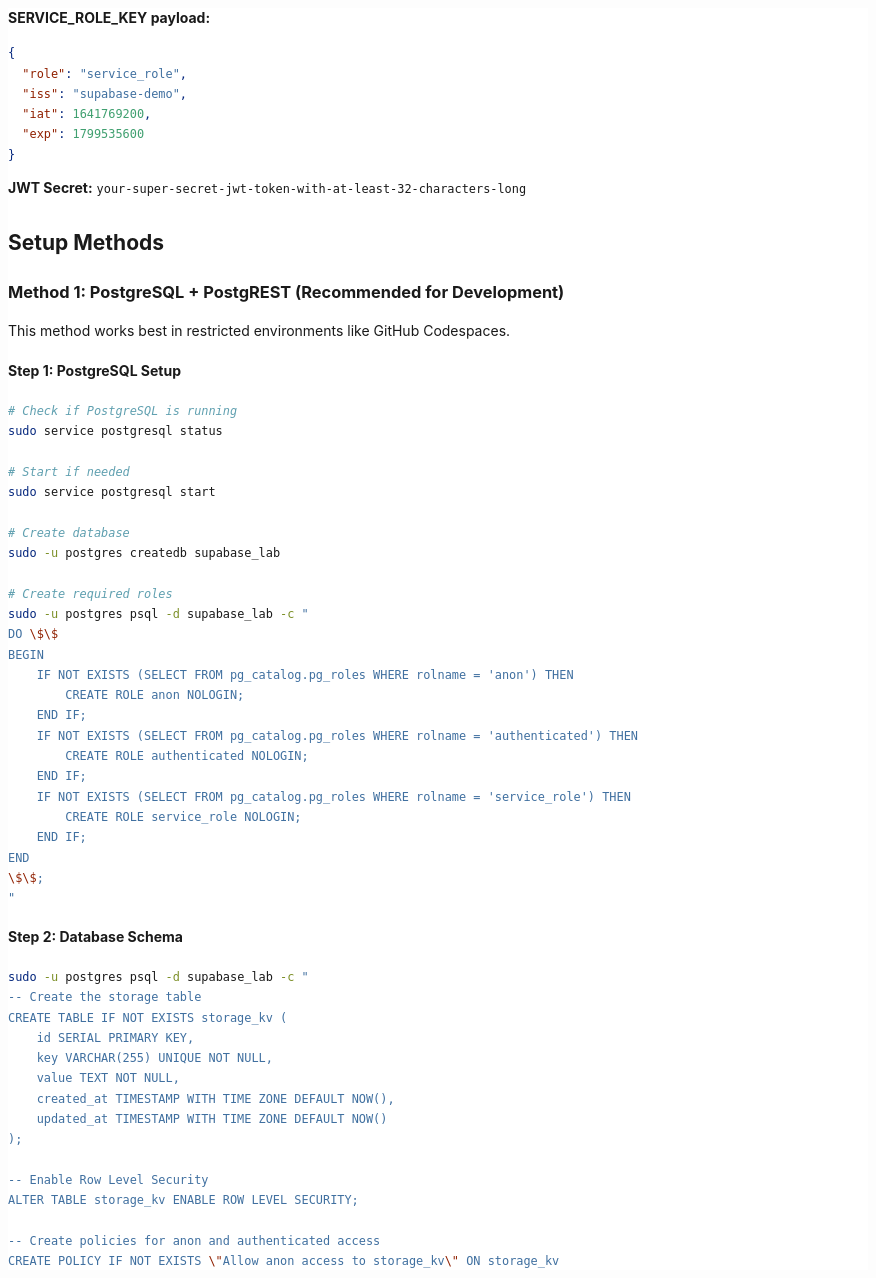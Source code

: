 **SERVICE_ROLE_KEY payload:**
```json
{
  "role": "service_role",
  "iss": "supabase-demo",
  "iat": 1641769200, 
  "exp": 1799535600
}
```

**JWT Secret:** `your-super-secret-jwt-token-with-at-least-32-characters-long`

## Setup Methods

### Method 1: PostgreSQL + PostgREST (Recommended for Development)

This method works best in restricted environments like GitHub Codespaces.

#### Step 1: PostgreSQL Setup
```bash
# Check if PostgreSQL is running
sudo service postgresql status

# Start if needed
sudo service postgresql start

# Create database
sudo -u postgres createdb supabase_lab

# Create required roles
sudo -u postgres psql -d supabase_lab -c "
DO \$\$ 
BEGIN
    IF NOT EXISTS (SELECT FROM pg_catalog.pg_roles WHERE rolname = 'anon') THEN
        CREATE ROLE anon NOLOGIN;
    END IF;
    IF NOT EXISTS (SELECT FROM pg_catalog.pg_roles WHERE rolname = 'authenticated') THEN
        CREATE ROLE authenticated NOLOGIN;
    END IF;
    IF NOT EXISTS (SELECT FROM pg_catalog.pg_roles WHERE rolname = 'service_role') THEN
        CREATE ROLE service_role NOLOGIN;
    END IF;
END
\$\$;
"
```

#### Step 2: Database Schema
```bash
sudo -u postgres psql -d supabase_lab -c "
-- Create the storage table
CREATE TABLE IF NOT EXISTS storage_kv (
    id SERIAL PRIMARY KEY,
    key VARCHAR(255) UNIQUE NOT NULL,
    value TEXT NOT NULL,
    created_at TIMESTAMP WITH TIME ZONE DEFAULT NOW(),
    updated_at TIMESTAMP WITH TIME ZONE DEFAULT NOW()
);

-- Enable Row Level Security
ALTER TABLE storage_kv ENABLE ROW LEVEL SECURITY;

-- Create policies for anon and authenticated access
CREATE POLICY IF NOT EXISTS \"Allow anon access to storage_kv\" ON storage_kv
```